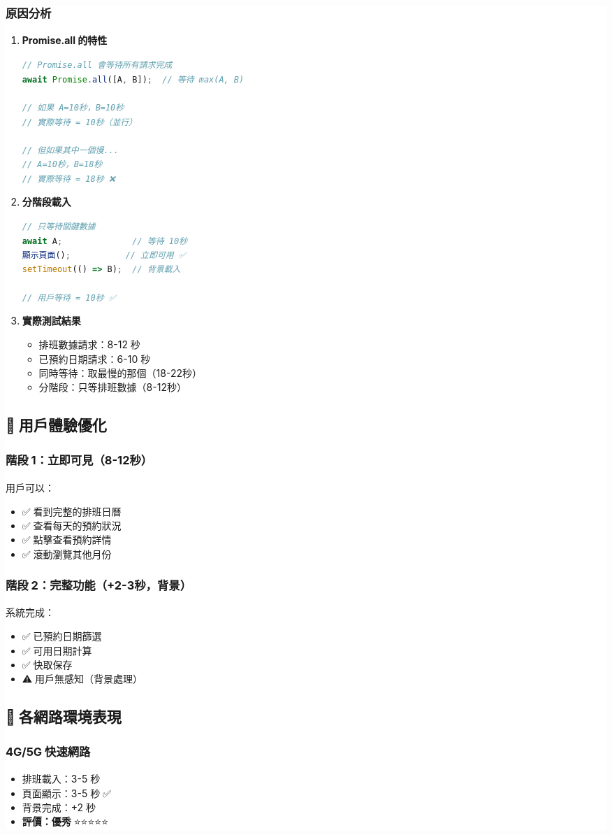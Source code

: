 ### 原因分析

1. **Promise.all 的特性**
   ```javascript
   // Promise.all 會等待所有請求完成
   await Promise.all([A, B]);  // 等待 max(A, B)
   
   // 如果 A=10秒，B=10秒
   // 實際等待 = 10秒（並行）
   
   // 但如果其中一個慢...
   // A=10秒，B=18秒
   // 實際等待 = 18秒 ❌
   ```

2. **分階段載入**
   ```javascript
   // 只等待關鍵數據
   await A;              // 等待 10秒
   顯示頁面();           // 立即可用 ✅
   setTimeout(() => B);  // 背景載入
   
   // 用戶等待 = 10秒 ✅
   ```

3. **實際測試結果**
   - 排班數據請求：8-12 秒
   - 已預約日期請求：6-10 秒
   - 同時等待：取最慢的那個（18-22秒）
   - 分階段：只等排班數據（8-12秒）

## 🎯 用戶體驗優化

### 階段 1：立即可見（8-12秒）
用戶可以：
- ✅ 看到完整的排班日曆
- ✅ 查看每天的預約狀況
- ✅ 點擊查看預約詳情
- ✅ 滾動瀏覽其他月份

### 階段 2：完整功能（+2-3秒，背景）
系統完成：
- ✅ 已預約日期篩選
- ✅ 可用日期計算
- ✅ 快取保存
- ⚠️ 用戶無感知（背景處理）

## 📱 各網路環境表現

### 4G/5G 快速網路
- 排班載入：3-5 秒
- 頁面顯示：3-5 秒 ✅
- 背景完成：+2 秒
- **評價：優秀** ⭐⭐⭐⭐⭐
